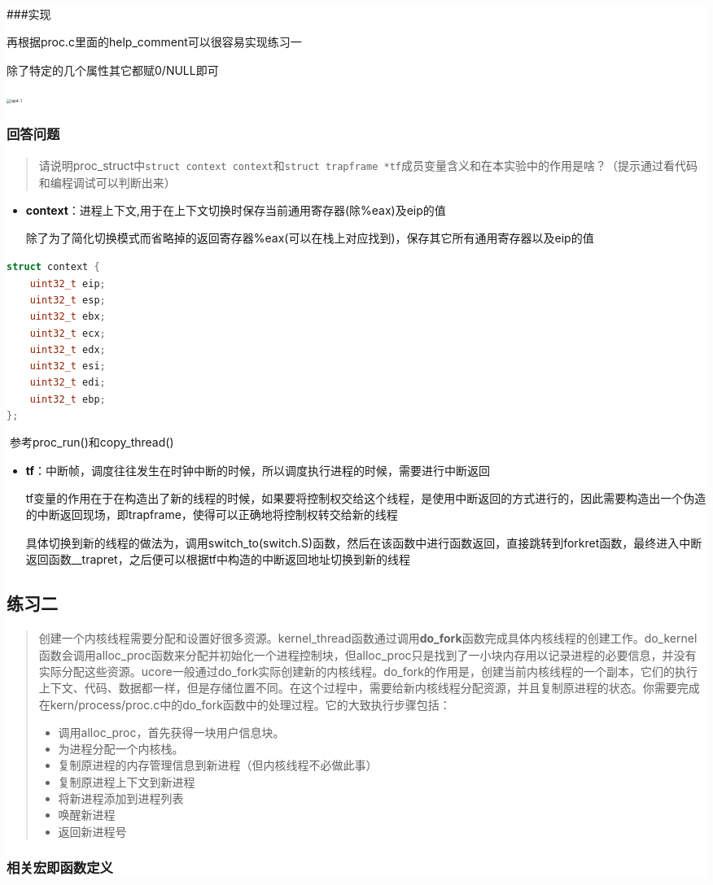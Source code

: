 ###实现

再根据proc.c里面的help_comment可以很容易实现练习一

除了特定的几个属性其它都赋0/NULL即可

<img src="/Users/zhouchenfei/Desktop/OS截图/lab4-1.png" alt="lab4-1" style="zoom:33%;" />

### 回答问题

> 请说明proc_struct中`struct context context`和`struct trapframe *tf`成员变量含义和在本实验中的作用是啥？（提示通过看代码和编程调试可以判断出来）

- **context**：进程上下文,用于在上下文切换时保存当前通用寄存器(除%eax)及eip的值

  除了为了简化切换模式而省略掉的返回寄存器%eax(可以在栈上对应找到)，保存其它所有通用寄存器以及eip的值

```c
struct context {
    uint32_t eip;
    uint32_t esp;
    uint32_t ebx;
    uint32_t ecx;
    uint32_t edx;
    uint32_t esi;
    uint32_t edi;
    uint32_t ebp;
};
```

​	参考proc_run()和copy_thread()

- **tf**：中断帧，调度往往发生在时钟中断的时候，所以调度执行进程的时候，需要进行中断返回

  tf变量的作用在于在构造出了新的线程的时候，如果要将控制权交给这个线程，是使用中断返回的方式进行的，因此需要构造出一个伪造的中断返回现场，即trapframe，使得可以正确地将控制权转交给新的线程

  具体切换到新的线程的做法为，调用switch_to(switch.S)函数，然后在该函数中进行函数返回，直接跳转到forkret函数，最终进入中断返回函数__trapret，之后便可以根据tf中构造的中断返回地址切换到新的线程

## 练习二

> 创建一个内核线程需要分配和设置好很多资源。kernel_thread函数通过调用**do_fork**函数完成具体内核线程的创建工作。do_kernel函数会调用alloc_proc函数来分配并初始化一个进程控制块，但alloc_proc只是找到了一小块内存用以记录进程的必要信息，并没有实际分配这些资源。ucore一般通过do_fork实际创建新的内核线程。do_fork的作用是，创建当前内核线程的一个副本，它们的执行上下文、代码、数据都一样，但是存储位置不同。在这个过程中，需要给新内核线程分配资源，并且复制原进程的状态。你需要完成在kern/process/proc.c中的do_fork函数中的处理过程。它的大致执行步骤包括：
>
> - 调用alloc_proc，首先获得一块用户信息块。
> - 为进程分配一个内核栈。
> - 复制原进程的内存管理信息到新进程（但内核线程不必做此事）
> - 复制原进程上下文到新进程
> - 将新进程添加到进程列表
> - 唤醒新进程
> - 返回新进程号

### 相关宏即函数定义
